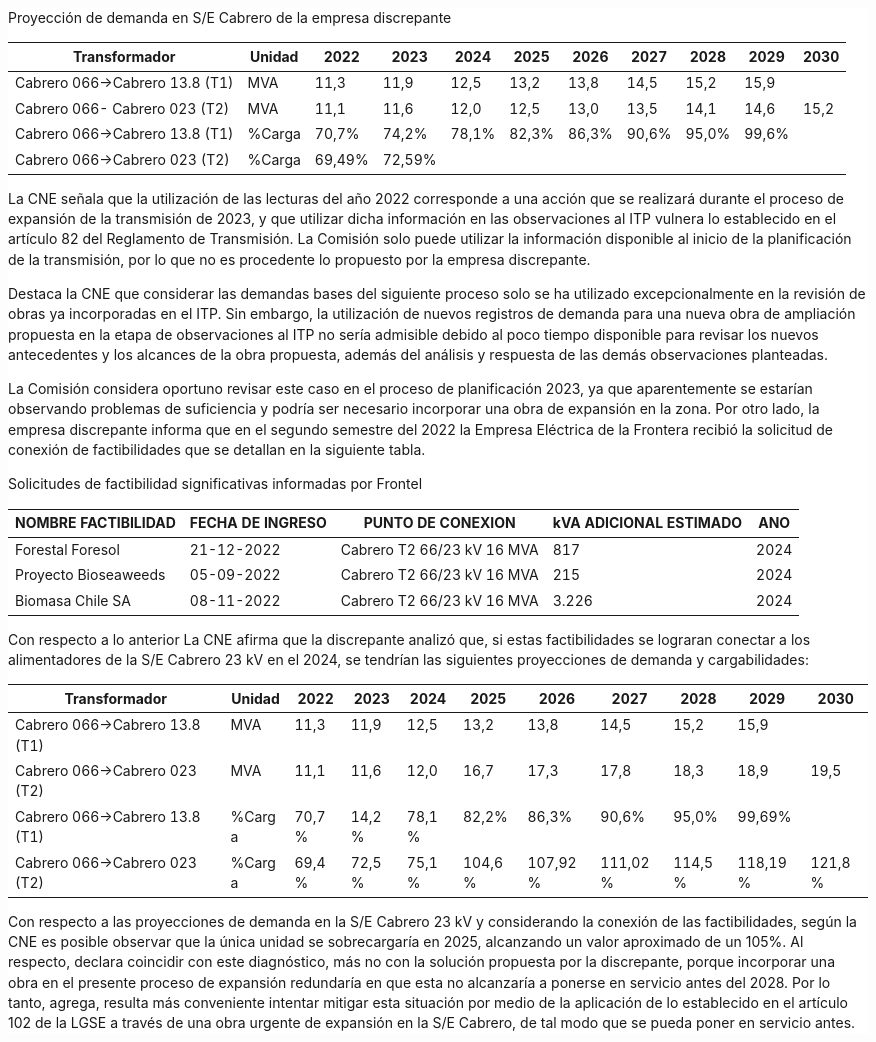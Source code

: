 Proyección de demanda en S/E Cabrero de la empresa discrepante

|Transformador|Unidad|2022|2023|2024|2025|2026|2027|2028|2029|2030|
|---|---|---|---|---|---|---|---|---|---|---|
|Cabrero 066->Cabrero 13.8 (T1)|MVA|11,3|11,9|12,5|13,2|13,8|14,5|15,2|15,9|
|Cabrero 066- Cabrero 023 (T2)|MVA|11,1|11,6|12,0|12,5|13,0|13,5|14,1|14,6|15,2|
|Cabrero 066->Cabrero 13.8 (T1)|%Carga|70,7%|74,2%|78,1%|82,3%|86,3%|90,6%|95,0%|99,6%|
|Cabrero 066->Cabrero 023 (T2)|%Carga|69,49%|72,59%| | | |

La CNE señala que la utilización de las lecturas del año 2022 corresponde a una acción que se realizará durante el proceso de expansión de la transmisión de 2023, y que utilizar dicha información en las observaciones al ITP vulnera lo establecido en el artículo 82 del Reglamento de Transmisión. La Comisión solo puede utilizar la información disponible al inicio de la planificación de la transmisión, por lo que no es procedente lo propuesto por la empresa discrepante.

Destaca la CNE que considerar las demandas bases del siguiente proceso solo se ha utilizado excepcionalmente en la revisión de obras ya incorporadas en el ITP. Sin embargo, la utilización de nuevos registros de demanda para una nueva obra de ampliación propuesta en la etapa de observaciones al ITP no sería admisible debido al poco tiempo disponible para revisar los nuevos antecedentes y los alcances de la obra propuesta, además del análisis y respuesta de las demás observaciones planteadas.

La Comisión considera oportuno revisar este caso en el proceso de planificación 2023, ya que aparentemente se estarían observando problemas de suficiencia y podría ser necesario incorporar una obra de expansión en la zona. Por otro lado, la empresa discrepante informa que en el segundo semestre del 2022 la Empresa Eléctrica de la Frontera recibió la solicitud de conexión de factibilidades que se detallan en la siguiente tabla.

Solicitudes de factibilidad significativas informadas por Frontel

|NOMBRE FACTIBILIDAD|FECHA DE INGRESO|PUNTO DE CONEXION|kVA ADICIONAL ESTIMADO|ANO|
|---|---|---|---|---|
|Forestal Foresol|21-12-2022|Cabrero T2 66/23 kV 16 MVA|817|2024|
|Proyecto Bioseaweeds|05-09-2022|Cabrero T2 66/23 kV 16 MVA|215|2024|
|Biomasa Chile SA|08-11-2022|Cabrero T2 66/23 kV 16 MVA|3.226|2024|

Con respecto a lo anterior La CNE afirma que la discrepante analizó que, si estas factibilidades se lograran conectar a los alimentadores de la S/E Cabrero 23 kV en el 2024, se tendrían las siguientes proyecciones de demanda y cargabilidades:

|Transformador|Unidad|2022|2023|2024|2025|2026|2027|2028|2029|2030|
|---|---|---|---|---|---|---|---|---|---|---|
|Cabrero 066->Cabrero 13.8 (T1)|MVA|11,3|11,9|12,5|13,2|13,8|14,5|15,2|15,9|
|Cabrero 066->Cabrero 023 (T2)|MVA|11,1|11,6|12,0|16,7|17,3|17,8|18,3|18,9|19,5|
|Cabrero 066->Cabrero 13.8 (T1)|%Carga|70,7%|14,2%|78,1%|82,2%|86,3%|90,6%|95,0%|99,69%|
|Cabrero 066->Cabrero 023 (T2)|%Carga|69,4%|72,5%|75,1%|104,6%|107,92%|111,02%|114,5%|118,19%|121,8%|

Con respecto a las proyecciones de demanda en la S/E Cabrero 23 kV y considerando la conexión de las factibilidades, según la CNE es posible observar que la única unidad se sobrecargaría en 2025, alcanzando un valor aproximado de un 105%. Al respecto, declara coincidir con este diagnóstico, más no con la solución propuesta por la discrepante, porque incorporar una obra en el presente proceso de expansión redundaría en que esta no alcanzaría a ponerse en servicio antes del 2028. Por lo tanto, agrega, resulta más conveniente intentar mitigar esta situación por medio de la aplicación de lo establecido en el artículo 102 de la LGSE a través de una obra urgente de expansión en la S/E Cabrero, de tal modo que se pueda poner en servicio antes.
